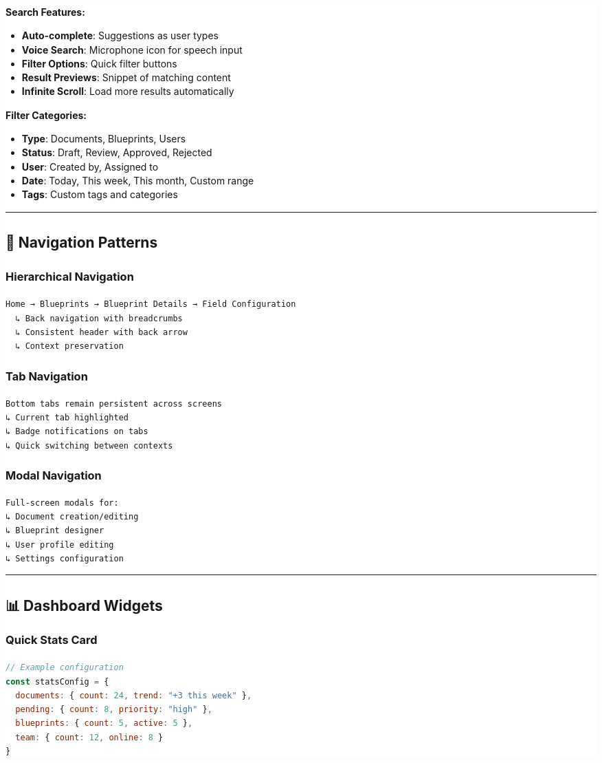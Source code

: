 **Search Features:**
- **Auto-complete**: Suggestions as user types
- **Voice Search**: Microphone icon for speech input
- **Filter Options**: Quick filter buttons
- **Result Previews**: Snippet of matching content
- **Infinite Scroll**: Load more results automatically

**Filter Categories:**
- **Type**: Documents, Blueprints, Users
- **Status**: Draft, Review, Approved, Rejected
- **User**: Created by, Assigned to
- **Date**: Today, This week, This month, Custom range
- **Tags**: Custom tags and categories

---

## 🧭 Navigation Patterns

### Hierarchical Navigation
```
Home → Blueprints → Blueprint Details → Field Configuration
  ↳ Back navigation with breadcrumbs
  ↳ Consistent header with back arrow
  ↳ Context preservation
```

### Tab Navigation
```
Bottom tabs remain persistent across screens
↳ Current tab highlighted
↳ Badge notifications on tabs
↳ Quick switching between contexts
```

### Modal Navigation
```
Full-screen modals for:
↳ Document creation/editing
↳ Blueprint designer
↳ User profile editing
↳ Settings configuration
```

---

## 📊 Dashboard Widgets

### Quick Stats Card
```javascript
// Example configuration
const statsConfig = {
  documents: { count: 24, trend: "+3 this week" },
  pending: { count: 8, priority: "high" },
  blueprints: { count: 5, active: 5 },
  team: { count: 12, online: 8 }
}
```
